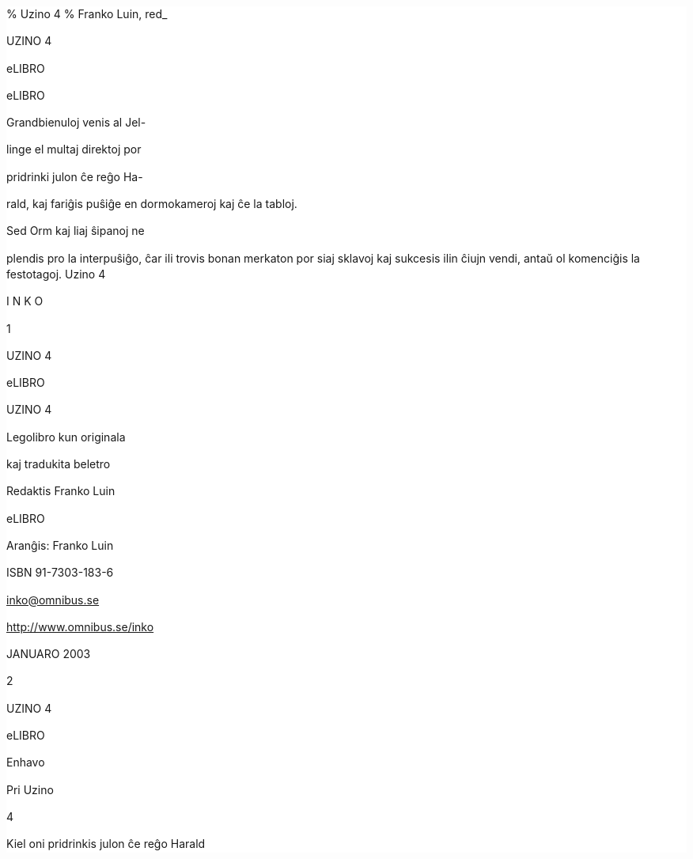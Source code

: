 % Uzino 4
% Franko Luin, red_

UZINO 4


eLIBRO

eLIBRO

Grandbienuloj venis al Jel-

linge el multaj direktoj por

pridrinki julon ĉe reĝo Ha-

rald, kaj fariĝis puŝiĝe en dormokameroj kaj ĉe la tabloj. 

Sed Orm kaj liaj ŝipanoj ne

plendis pro la interpuŝiĝo, ĉar ili trovis bonan merkaton por siaj sklavoj kaj sukcesis ilin ĉiujn vendi, antaŭ ol komenciĝis la festotagoj. Uzino 4

I N K O

1

UZINO 4

eLIBRO

UZINO 4

Legolibro kun originala

kaj tradukita beletro

Redaktis Franko Luin

eLIBRO

Aranĝis: Franko Luin

ISBN 91-7303-183-6

inko@omnibus.se

http://www.omnibus.se/inko

JANUARO 2003

2

UZINO 4

eLIBRO

Enhavo

Pri Uzino

4

Kiel oni pridrinkis julon ĉe reĝo Harald
